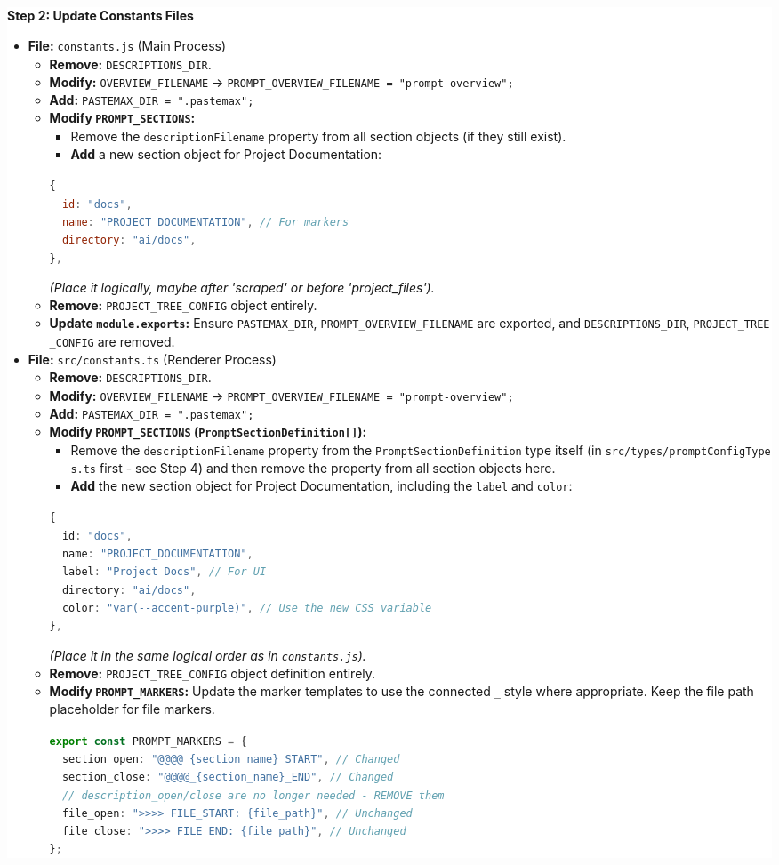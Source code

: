 **Step 2: Update Constants Files**

- **File:** `constants.js` (Main Process)
  - **Remove:** `DESCRIPTIONS_DIR`.
  - **Modify:** `OVERVIEW_FILENAME` -> `PROMPT_OVERVIEW_FILENAME = "prompt-overview";`
  - **Add:** `PASTEMAX_DIR = ".pastemax";`
  - **Modify `PROMPT_SECTIONS`:**
    - Remove the `descriptionFilename` property from all section objects (if they still exist).
    - **Add** a new section object for Project Documentation:
    ```javascript
    {
      id: "docs",
      name: "PROJECT_DOCUMENTATION", // For markers
      directory: "ai/docs",
    },
    ```
    _(Place it logically, maybe after 'scraped' or before 'project_files')._
  - **Remove:** `PROJECT_TREE_CONFIG` object entirely.
  - **Update `module.exports`:** Ensure `PASTEMAX_DIR`, `PROMPT_OVERVIEW_FILENAME` are exported, and `DESCRIPTIONS_DIR`, `PROJECT_TREE_CONFIG` are removed.
- **File:** `src/constants.ts` (Renderer Process)
  - **Remove:** `DESCRIPTIONS_DIR`.
  - **Modify:** `OVERVIEW_FILENAME` -> `PROMPT_OVERVIEW_FILENAME = "prompt-overview";`
  - **Add:** `PASTEMAX_DIR = ".pastemax";`
  - **Modify `PROMPT_SECTIONS` (`PromptSectionDefinition[]`):**
    - Remove the `descriptionFilename` property from the `PromptSectionDefinition` type itself (in `src/types/promptConfigTypes.ts` first - see Step 4) and then remove the property from all section objects here.
    - **Add** the new section object for Project Documentation, including the `label` and `color`:
    ```typescript
    {
      id: "docs",
      name: "PROJECT_DOCUMENTATION",
      label: "Project Docs", // For UI
      directory: "ai/docs",
      color: "var(--accent-purple)", // Use the new CSS variable
    },
    ```
    _(Place it in the same logical order as in `constants.js`)._
  - **Remove:** `PROJECT_TREE_CONFIG` object definition entirely.
  - **Modify `PROMPT_MARKERS`:** Update the marker templates to use the connected `_` style where appropriate. Keep the file path placeholder for file markers.
    ```typescript
    export const PROMPT_MARKERS = {
      section_open: "@@@@_{section_name}_START", // Changed
      section_close: "@@@@_{section_name}_END", // Changed
      // description_open/close are no longer needed - REMOVE them
      file_open: ">>>> FILE_START: {file_path}", // Unchanged
      file_close: ">>>> FILE_END: {file_path}", // Unchanged
    };
    ```
